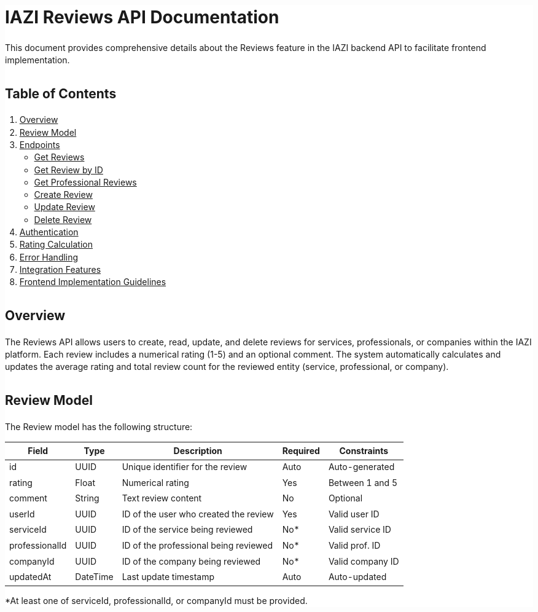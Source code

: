 # IAZI Reviews API Documentation

This document provides comprehensive details about the Reviews feature in the IAZI backend API to facilitate frontend implementation.

## Table of Contents

1. [Overview](#overview)
2. [Review Model](#review-model)
3. [Endpoints](#endpoints)
   - [Get Reviews](#get-reviews)
   - [Get Review by ID](#get-review-by-id)
   - [Get Professional Reviews](#get-professional-reviews)
   - [Create Review](#create-review)
   - [Update Review](#update-review)
   - [Delete Review](#delete-review)
4. [Authentication](#authentication)
5. [Rating Calculation](#rating-calculation)
6. [Error Handling](#error-handling)
7. [Integration Features](#integration-features)
8. [Frontend Implementation Guidelines](#frontend-implementation-guidelines)

## Overview

The Reviews API allows users to create, read, update, and delete reviews for services, professionals, or companies within the IAZI platform. Each review includes a numerical rating (1-5) and an optional comment. The system automatically calculates and updates the average rating and total review count for the reviewed entity (service, professional, or company).

## Review Model

The Review model has the following structure:

| Field          | Type     | Description                                          | Required | Constraints       |
|----------------|----------|------------------------------------------------------|----------|-------------------|
| id             | UUID     | Unique identifier for the review                     | Auto     | Auto-generated    |
| rating         | Float    | Numerical rating                                     | Yes      | Between 1 and 5   |
| comment        | String   | Text review content                                  | No       | Optional          |
| userId         | UUID     | ID of the user who created the review                | Yes      | Valid user ID     |
| serviceId      | UUID     | ID of the service being reviewed                     | No*      | Valid service ID  |
| professionalId | UUID     | ID of the professional being reviewed                | No*      | Valid prof. ID    |
| companyId      | UUID     | ID of the company being reviewed                     | No*      | Valid company ID  |
| updatedAt      | DateTime | Last update timestamp                                | Auto     | Auto-updated      |

*At least one of serviceId, professionalId, or companyId must be provided.

